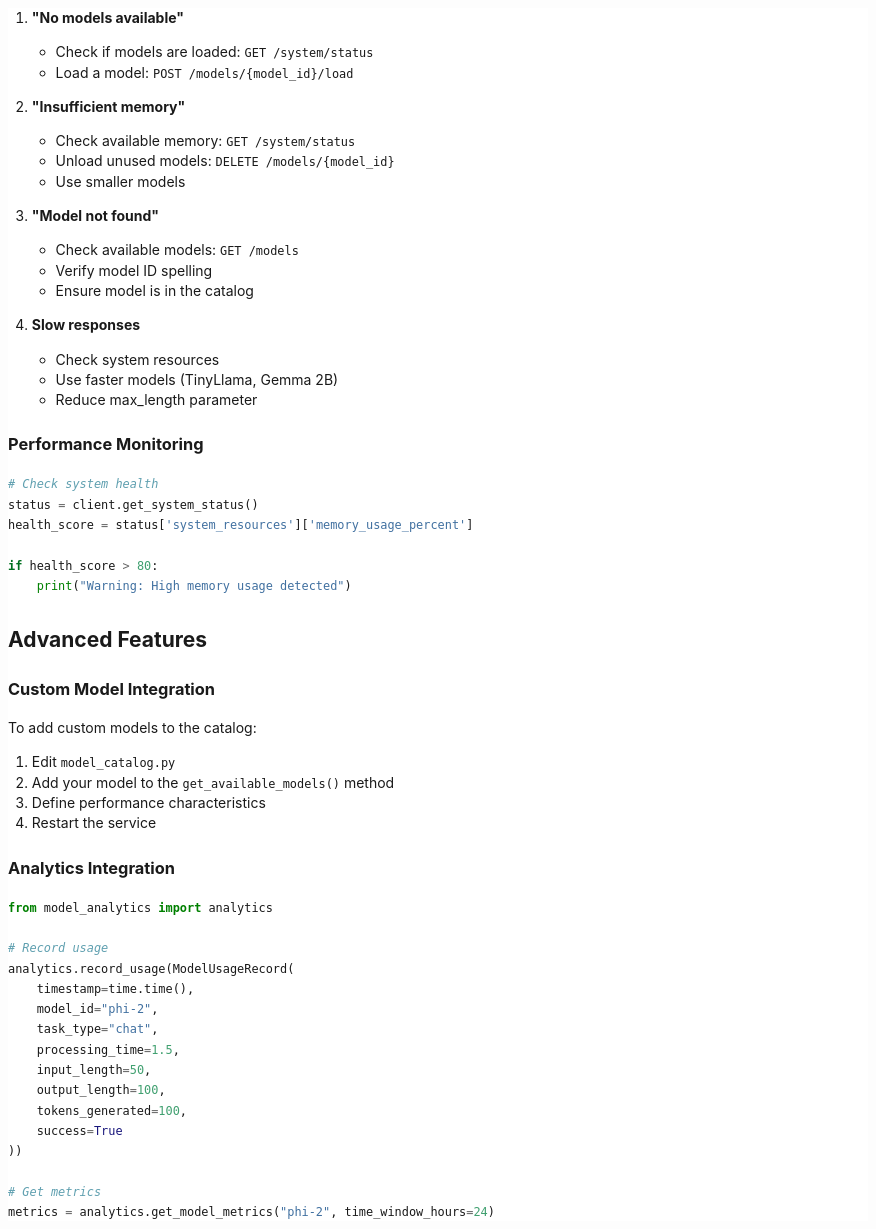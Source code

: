 1. **"No models available"**
   - Check if models are loaded: `GET /system/status`
   - Load a model: `POST /models/{model_id}/load`

2. **"Insufficient memory"**
   - Check available memory: `GET /system/status`
   - Unload unused models: `DELETE /models/{model_id}`
   - Use smaller models

3. **"Model not found"**
   - Check available models: `GET /models`
   - Verify model ID spelling
   - Ensure model is in the catalog

4. **Slow responses**
   - Check system resources
   - Use faster models (TinyLlama, Gemma 2B)
   - Reduce max_length parameter

### Performance Monitoring

```python
# Check system health
status = client.get_system_status()
health_score = status['system_resources']['memory_usage_percent']

if health_score > 80:
    print("Warning: High memory usage detected")
```

## Advanced Features

### Custom Model Integration

To add custom models to the catalog:

1. Edit `model_catalog.py`
2. Add your model to the `get_available_models()` method
3. Define performance characteristics
4. Restart the service

### Analytics Integration

```python
from model_analytics import analytics

# Record usage
analytics.record_usage(ModelUsageRecord(
    timestamp=time.time(),
    model_id="phi-2",
    task_type="chat",
    processing_time=1.5,
    input_length=50,
    output_length=100,
    tokens_generated=100,
    success=True
))

# Get metrics
metrics = analytics.get_model_metrics("phi-2", time_window_hours=24)
```
